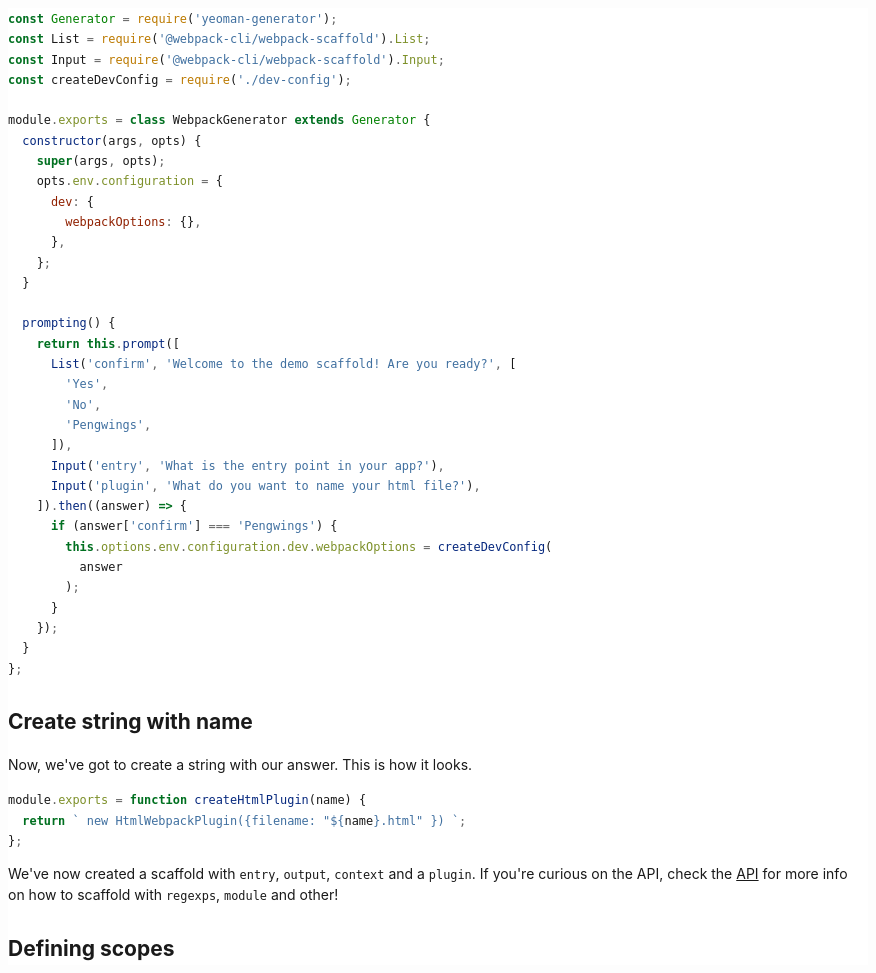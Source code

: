 ```js
const Generator = require('yeoman-generator');
const List = require('@webpack-cli/webpack-scaffold').List;
const Input = require('@webpack-cli/webpack-scaffold').Input;
const createDevConfig = require('./dev-config');

module.exports = class WebpackGenerator extends Generator {
  constructor(args, opts) {
    super(args, opts);
    opts.env.configuration = {
      dev: {
        webpackOptions: {},
      },
    };
  }

  prompting() {
    return this.prompt([
      List('confirm', 'Welcome to the demo scaffold! Are you ready?', [
        'Yes',
        'No',
        'Pengwings',
      ]),
      Input('entry', 'What is the entry point in your app?'),
      Input('plugin', 'What do you want to name your html file?'),
    ]).then((answer) => {
      if (answer['confirm'] === 'Pengwings') {
        this.options.env.configuration.dev.webpackOptions = createDevConfig(
          answer
        );
      }
    });
  }
};
```

## Create string with name

Now, we've got to create a string with our answer. This is how it looks.

```js
module.exports = function createHtmlPlugin(name) {
  return ` new HtmlWebpackPlugin({filename: "${name}.html" }) `;
};
```

We've now created a scaffold with `entry`, `output`, `context` and a `plugin`. If you're curious on the API, check the [API](/guides/scaffolding/) for more info on how to scaffold with `regexps`, `module` and other!

## Defining scopes
